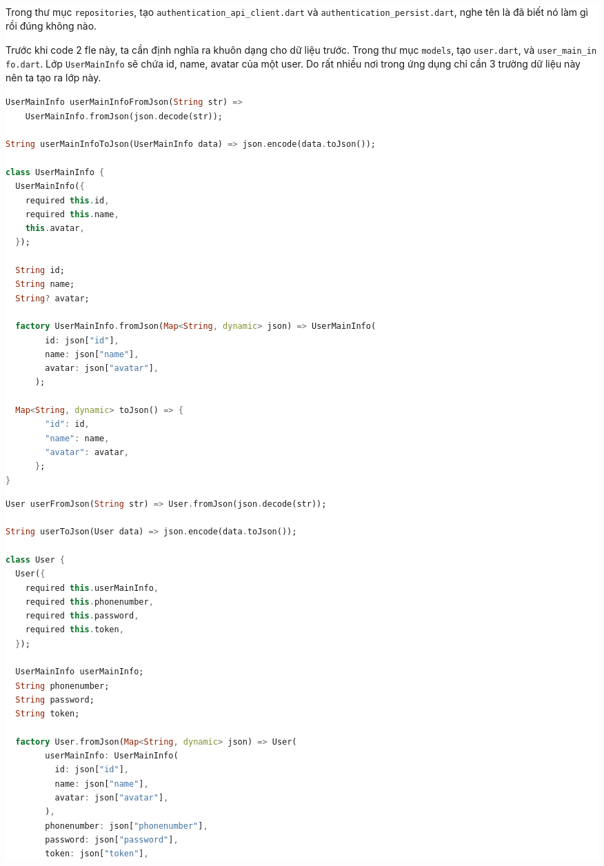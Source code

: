 Trong thư mục `repositories`, tạo `authentication_api_client.dart` và `authentication_persist.dart`, nghe tên là đã biết nó làm gì rồi đúng không nào.

Trước khi code 2 fle này, ta cần định nghĩa ra khuôn dạng cho dữ liệu trước. Trong thư mục `models`, tạo `user.dart`, và `user_main_info.dart`. Lớp `UserMainInfo` sẽ chứa id, name, avatar của một user. Do rất nhiều nơi trong ứng dụng chỉ cần 3 trường dữ liệu này nên ta tạo ra lớp này.

```dart
UserMainInfo userMainInfoFromJson(String str) =>
    UserMainInfo.fromJson(json.decode(str));

String userMainInfoToJson(UserMainInfo data) => json.encode(data.toJson());

class UserMainInfo {
  UserMainInfo({
    required this.id,
    required this.name,
    this.avatar,
  });

  String id;
  String name;
  String? avatar;

  factory UserMainInfo.fromJson(Map<String, dynamic> json) => UserMainInfo(
        id: json["id"],
        name: json["name"],
        avatar: json["avatar"],
      );

  Map<String, dynamic> toJson() => {
        "id": id,
        "name": name,
        "avatar": avatar,
      };
}
```

```dart
User userFromJson(String str) => User.fromJson(json.decode(str));

String userToJson(User data) => json.encode(data.toJson());

class User {
  User({
    required this.userMainInfo,
    required this.phonenumber,
    required this.password,
    required this.token,
  });

  UserMainInfo userMainInfo;
  String phonenumber;
  String password;
  String token;

  factory User.fromJson(Map<String, dynamic> json) => User(
        userMainInfo: UserMainInfo(
          id: json["id"],
          name: json["name"],
          avatar: json["avatar"],
        ),
        phonenumber: json["phonenumber"],
        password: json["password"],
        token: json["token"],
```